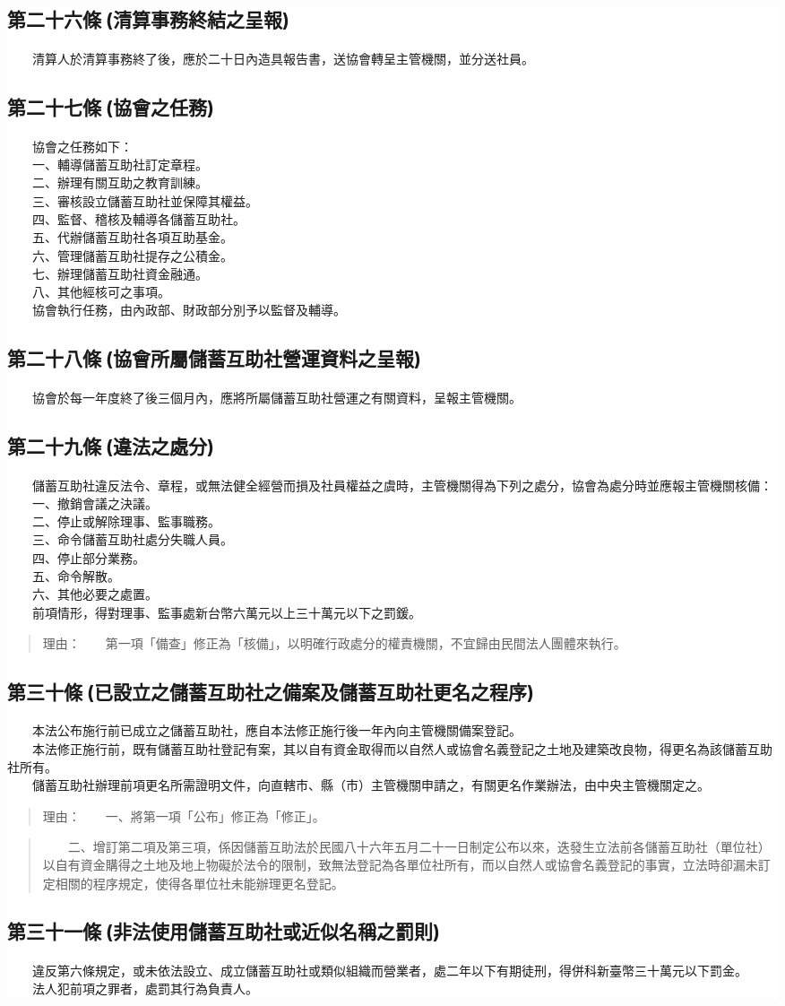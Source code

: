 
第二十六條 (清算事務終結之呈報)
-------------------------------
　　清算人於清算事務終了後，應於二十日內造具報告書，送協會轉呈主管機關，並分送社員。  


第二十七條 (協會之任務)
-----------------------
　　協會之任務如下：  
　　一、輔導儲蓄互助社訂定章程。  
　　二、辦理有關互助之教育訓練。  
　　三、審核設立儲蓄互助社並保障其權益。  
　　四、監督、稽核及輔導各儲蓄互助社。  
　　五、代辦儲蓄互助社各項互助基金。  
　　六、管理儲蓄互助社提存之公積金。  
　　七、辦理儲蓄互助社資金融通。  
　　八、其他經核可之事項。  
　　協會執行任務，由內政部、財政部分別予以監督及輔導。  


第二十八條 (協會所屬儲蓄互助社營運資料之呈報)
---------------------------------------------
　　協會於每一年度終了後三個月內，應將所屬儲蓄互助社營運之有關資料，呈報主管機關。  


第二十九條 (違法之處分)
-----------------------
　　儲蓄互助社違反法令、章程，或無法健全經營而損及社員權益之虞時，主管機關得為下列之處分，協會為處分時並應報主管機關核備：  
　　一、撤銷會議之決議。  
　　二、停止或解除理事、監事職務。  
　　三、命令儲蓄互助社處分失職人員。  
　　四、停止部分業務。  
　　五、命令解散。  
　　六、其他必要之處置。  
　　前項情形，得對理事、監事處新台幣六萬元以上三十萬元以下之罰鍰。  
> 理由：　　第一項「備查」修正為「核備」，以明確行政處分的權責機關，不宜歸由民間法人團體來執行。



第三十條 (已設立之儲蓄互助社之備案及儲蓄互助社更名之程序)
---------------------------------------------------------
　　本法公布施行前已成立之儲蓄互助社，應自本法修正施行後一年內向主管機關備案登記。  
　　本法修正施行前，既有儲蓄互助社登記有案，其以自有資金取得而以自然人或協會名義登記之土地及建築改良物，得更名為該儲蓄互助社所有。  
　　儲蓄互助社辦理前項更名所需證明文件，向直轄市、縣（市）主管機關申請之，有關更名作業辦法，由中央主管機關定之。  
> 理由：　　一、將第一項「公布」修正為「修正」。

> 　　二、增訂第二項及第三項，係因儲蓄互助法於民國八十六年五月二十一日制定公布以來，迭發生立法前各儲蓄互助社（單位社）以自有資金購得之土地及地上物礙於法令的限制，致無法登記為各單位社所有，而以自然人或協會名義登記的事實，立法時卻漏未訂定相關的程序規定，使得各單位社未能辦理更名登記。



第三十一條 (非法使用儲蓄互助社或近似名稱之罰則)
-----------------------------------------------
　　違反第六條規定，或未依法設立、成立儲蓄互助社或類似組織而營業者，處二年以下有期徒刑，得併科新臺幣三十萬元以下罰金。  
　　法人犯前項之罪者，處罰其行為負責人。  

